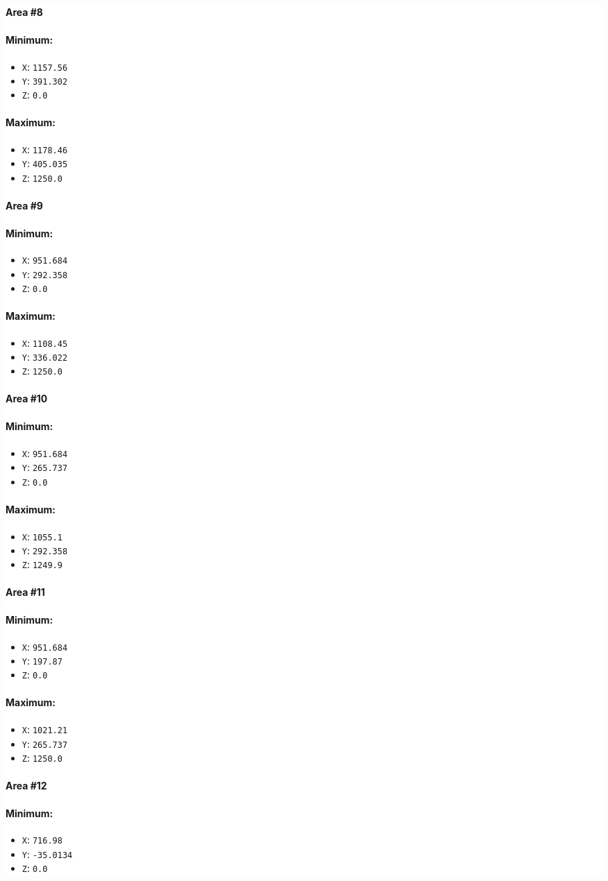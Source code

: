 #### Area #8

#### Minimum:
- `X`: `1157.56`
- `Y`: `391.302`
- `Z`: `0.0`

#### Maximum:
- `X`: `1178.46`
- `Y`: `405.035`
- `Z`: `1250.0`

#### Area #9

#### Minimum:
- `X`: `951.684`
- `Y`: `292.358`
- `Z`: `0.0`

#### Maximum:
- `X`: `1108.45`
- `Y`: `336.022`
- `Z`: `1250.0`

#### Area #10

#### Minimum:
- `X`: `951.684`
- `Y`: `265.737`
- `Z`: `0.0`

#### Maximum:
- `X`: `1055.1`
- `Y`: `292.358`
- `Z`: `1249.9`

#### Area #11

#### Minimum:
- `X`: `951.684`
- `Y`: `197.87`
- `Z`: `0.0`

#### Maximum:
- `X`: `1021.21`
- `Y`: `265.737`
- `Z`: `1250.0`

#### Area #12

#### Minimum:
- `X`: `716.98`
- `Y`: `-35.0134`
- `Z`: `0.0`
